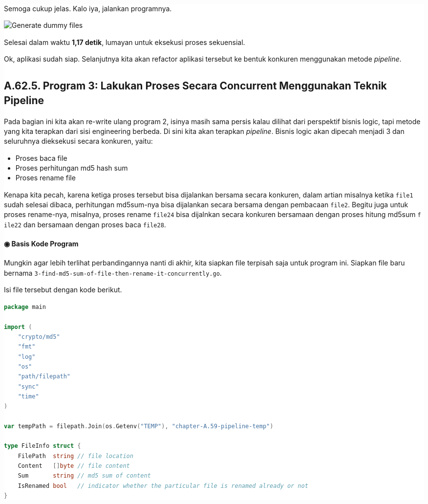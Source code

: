 Semoga cukup jelas. Kalo iya, jalankan programnya.

![Generate dummy files](images/A_concurrency_pipeline_2_rename_sequentially.png)

Selesai dalam waktu **1,17 detik**, lumayan untuk eksekusi proses sekuensial.

Ok, aplikasi sudah siap. Selanjutnya kita akan refactor aplikasi tersebut ke bentuk konkuren menggunakan metode *pipeline*.

## A.62.5. Program 3: Lakukan Proses Secara Concurrent Menggunakan Teknik Pipeline

Pada bagian ini kita akan re-write ulang program 2, isinya masih sama persis kalau dilihat dari perspektif bisnis logic, tapi metode yang kita terapkan dari sisi engineering berbeda. Di sini kita akan terapkan *pipeline*. Bisnis logic akan dipecah menjadi 3 dan seluruhnya dieksekusi secara konkuren, yaitu:

* Proses baca file
* Proses perhitungan md5 hash sum
* Proses rename file

Kenapa kita pecah, karena ketiga proses tersebut bisa dijalankan bersama secara konkuren, dalam artian misalnya ketika `file1` sudah selesai dibaca, perhitungan md5sum-nya bisa dijalankan secara bersama dengan pembacaan `file2`. Begitu juga untuk proses rename-nya, misalnya, proses rename `file24` bisa dijalnkan secara konkuren bersamaan dengan proses hitung md5sum `file22` dan bersamaan dengan proses baca `file28`.

#### ◉ Basis Kode Program

Mungkin agar lebih terlihat perbandingannya nanti di akhir, kita siapkan file terpisah saja untuk program ini. Siapkan file baru bernama `3-find-md5-sum-of-file-then-rename-it-concurrently.go`.

Isi file tersebut dengan kode berikut.

```go
package main

import (
    "crypto/md5"
    "fmt"
    "log"
    "os"
    "path/filepath"
    "sync"
    "time"
)

var tempPath = filepath.Join(os.Getenv("TEMP"), "chapter-A.59-pipeline-temp")

type FileInfo struct {
    FilePath  string // file location
    Content   []byte // file content
    Sum       string // md5 sum of content
    IsRenamed bool   // indicator whether the particular file is renamed already or not
}
```
